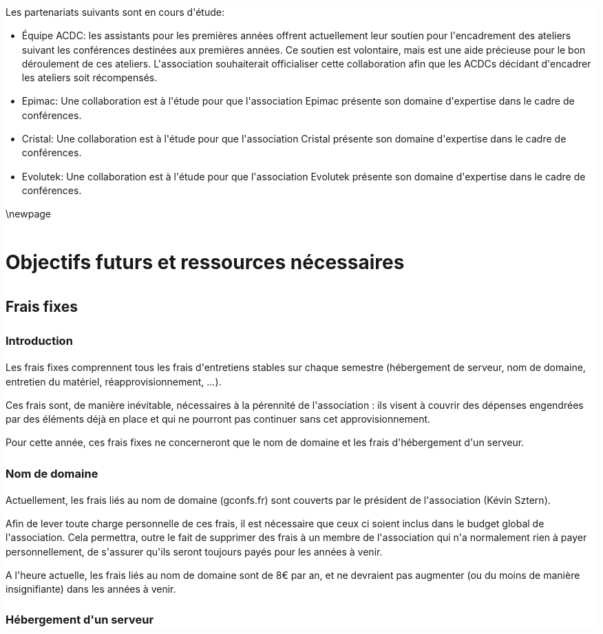 Les partenariats suivants sont en cours d'étude:

* Équipe ACDC: les assistants pour les premières années offrent actuellement
  leur soutien pour l'encadrement des ateliers suivant les conférences
  destinées aux premières années. Ce soutien est volontaire, mais est une aide
  précieuse pour le bon déroulement de ces ateliers. L'association souhaiterait
  officialiser cette collaboration afin que les ACDCs décidant d'encadrer les
  ateliers soit récompensés.

* Epimac: Une collaboration est à l'étude pour que l'association Epimac
  présente son domaine d'expertise dans le cadre de conférences.

* Cristal: Une collaboration est à l'étude pour que l'association Cristal
  présente son domaine d'expertise dans le cadre de conférences.

* Evolutek: Une collaboration est à l'étude pour que l'association Evolutek
  présente son domaine d'expertise dans le cadre de conférences.

\newpage

# Objectifs futurs et ressources nécessaires
## Frais fixes

### Introduction

Les frais fixes comprennent tous les frais d'entretiens stables sur chaque
semestre (hébergement de serveur, nom de domaine, entretien du matériel,
réapprovisionnement, ...).

Ces frais sont, de manière inévitable, nécessaires à la pérennité de
l'association : ils visent à couvrir des dépenses engendrées par des éléments
déjà en place et qui ne pourront pas continuer sans cet approvisionnement.

Pour cette année, ces frais fixes ne concerneront que le nom de domaine et les
frais d'hébergement d'un serveur.

### Nom de domaine

Actuellement, les frais liés au nom de domaine (gconfs.fr) sont couverts par le
président de l'association (Kévin Sztern).

Afin de lever toute charge personnelle de ces frais, il est nécessaire que ceux
ci soient inclus dans le budget global de l'association. Cela permettra, outre
le fait de supprimer des frais à un membre de l'association qui n'a normalement
rien à payer personnellement, de s'assurer qu'ils seront toujours payés pour
les années à venir.

A l'heure actuelle, les frais liés au nom de domaine sont de 8€ par an, et ne
devraient pas augmenter (ou du moins de manière insignifiante) dans les années
à venir.

### Hébergement d'un serveur
